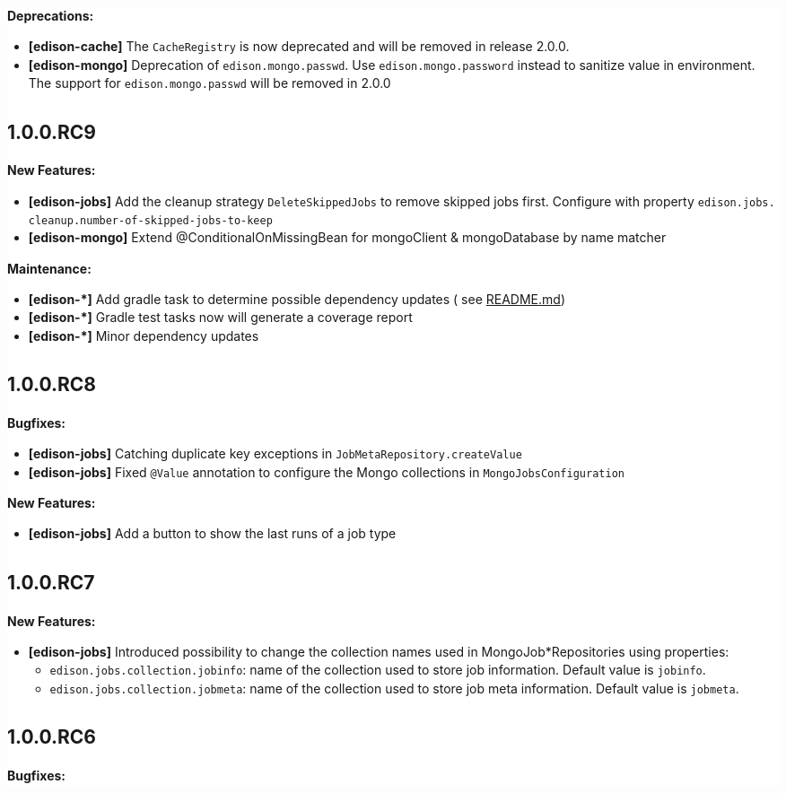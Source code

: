 **Deprecations:**

* **[edison-cache]** The `CacheRegistry` is now deprecated and will be removed in release 2.0.0.
* **[edison-mongo]** Deprecation of `edison.mongo.passwd`. Use `edison.mongo.password` instead to sanitize value in
  environment.
  The support for `edison.mongo.passwd` will be removed in 2.0.0

## 1.0.0.RC9

**New Features:**

* **[edison-jobs]** Add the cleanup strategy `DeleteSkippedJobs` to remove skipped jobs first. Configure with property
  `edison.jobs.cleanup.number-of-skipped-jobs-to-keep`
* **[edison-mongo]** Extend @ConditionalOnMissingBean for mongoClient & mongoDatabase by name matcher

**Maintenance:**

* **[edison-*]** Add gradle task to determine possible dependency updates (
  see [README.md](README.md##dependency-update))
* **[edison-*]** Gradle test tasks now will generate a coverage report
* **[edison-*]** Minor dependency updates

## 1.0.0.RC8

**Bugfixes:**

* **[edison-jobs]** Catching duplicate key exceptions in `JobMetaRepository.createValue`
* **[edison-jobs]** Fixed `@Value` annotation to configure the Mongo collections in `MongoJobsConfiguration`

**New Features:**

* **[edison-jobs]** Add a button to show the last runs of a job type

## 1.0.0.RC7

**New Features:**

* **[edison-jobs]** Introduced possibility to change the collection names used in MongoJob*Repositories using
  properties:
    * `edison.jobs.collection.jobinfo`: name of the collection used to store job information. Default value
      is `jobinfo`.
    * `edison.jobs.collection.jobmeta`: name of the collection used to store job meta information. Default value
      is `jobmeta`.

## 1.0.0.RC6

**Bugfixes:**
